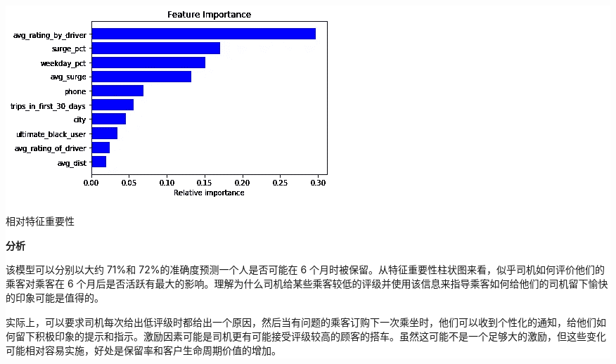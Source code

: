 ![](img/3b24b16adde63ffed22141fc2314e5c1.png)

相对特征重要性

**分析**

该模型可以分别以大约 71%和 72%的准确度预测一个人是否可能在 6 个月时被保留。从特征重要性柱状图来看，似乎司机如何评价他们的乘客对乘客在 6 个月后是否活跃有最大的影响。理解为什么司机给某些乘客较低的评级并使用该信息来指导乘客如何给他们的司机留下愉快的印象可能是值得的。

实际上，可以要求司机每次给出低评级时都给出一个原因，然后当有问题的乘客订购下一次乘坐时，他们可以收到个性化的通知，给他们如何留下积极印象的提示和指示。激励因素可能是司机更有可能接受评级较高的顾客的搭车。虽然这可能不是一个足够大的激励，但这些变化可能相对容易实施，好处是保留率和客户生命周期价值的增加。